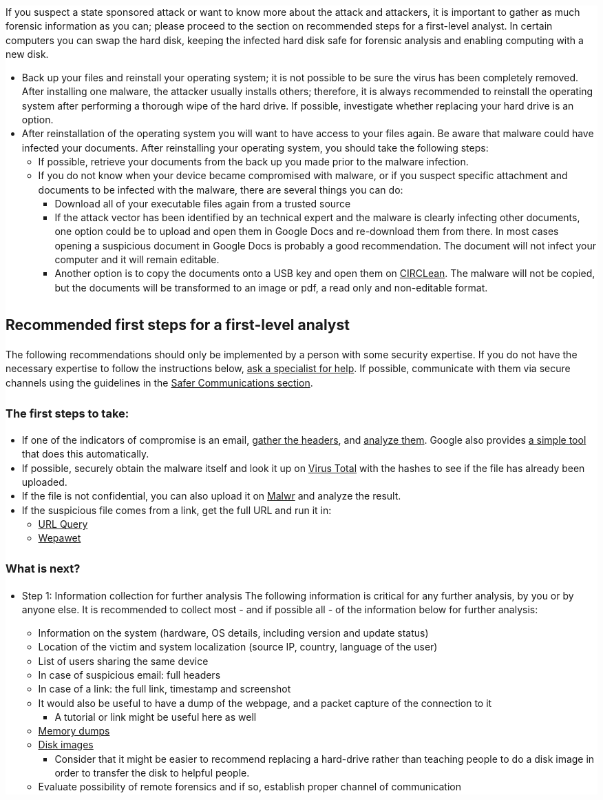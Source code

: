 If you suspect a state sponsored attack or want to know more about the attack and attackers, it is important to gather as much forensic information as you can; please proceed to the section on recommended steps for a first-level analyst. In certain computers you can swap the hard disk, keeping the infected hard disk safe for forensic analysis and enabling computing with a new disk.

- Back up your files and reinstall your operating system; it is not possible to be sure the virus has been completely removed. After installing one malware, the attacker usually installs others; therefore, it is always recommended to reinstall the operating system after performing a thorough wipe of the hard drive. If possible, investigate whether replacing your hard drive is an option.
- After reinstallation of the operating system you will want to have access to your files again. Be aware that malware could have infected your documents. After reinstalling your operating system, you should take the following steps:
    - If possible, retrieve your documents from the back up you made prior to the malware infection.
    - If you do not know when your device became compromised with malware, or if you suspect specific attachment and documents to be infected with the malware, there are several things you can do:
        - Download all of your executable files again from a trusted source
        - If the attack vector has been identified by an technical expert and the malware is clearly infecting other documents, one option could be to upload and open them in Google Docs and re-download them from there. In most cases opening a suspicious document in Google Docs is probably a good recommendation. The document will not infect your computer and it will remain editable.
        - Another option is to copy the documents onto a USB key and open them on [CIRCLean](http://circl.lu/projects/CIRCLean/). The malware will not be copied, but the documents will be transformed to an image or pdf, a read only and non-editable format.

## Recommended first steps for a first-level analyst

The following recommendations should only be implemented by a person with some security expertise. If you do not have the necessary expertise to follow the instructions below, [ask a specialist for help](SecureCommunication.md#seeking-and-providing-remote-help). If possible, communicate with them via secure channels using the guidelines in the [Safer Communications section](SecureCommunication.md).

### The first steps to take:

- If one of the indicators of compromise is an email, [gather the headers](https://www.circl.lu/pub/tr-07/), and [analyze them](https://support.google.com/mail/answer/29436?hl=en). Google also provides [a simple tool](https://toolbox.googleapps.com/apps/messageheader/) that does this automatically.
- If possible, securely obtain the malware itself and look it up on [Virus Total](https://www.virustotal.com/) with the hashes to see if the file has already been uploaded.
- If the file is not confidential, you can also upload it on [Malwr](https://malwr.com/) and analyze the result.
- If the suspicious file comes from a link, get the full URL and run it in:
    - [URL Query](http://urlquery.net/)
    - [Wepawet](http://wepawet.iseclab.org/)

### What is next?

- Step 1: Information collection for further analysis
    The following information is critical for any further analysis, by you or by anyone else. It is recommended to collect most - and if possible all - of the information below for further analysis:

    - Information on the system (hardware, OS details, including version and update status)
    - Location of the victim and system localization (source IP, country, language of the user)
    - List of users sharing the same device
    - In case of suspicious email: full headers
    - In case of a link: the full link, timestamp and screenshot
    - It would also be useful to have a dump of the webpage, and a packet capture of the connection to it
        - A tutorial or link might be useful here as well
    - [Memory dumps](https//www.circl.lu/pub/tr-22/#memory-acquisition)
    - [Disk images](https://www.circl.lu/pub/tr-22/#disk-acquisition)
        - Consider that it might be easier to recommend replacing a hard-drive rather than teaching people to do a disk image in order to transfer the disk to helpful people.
    - Evaluate possibility of remote forensics and if so, establish proper channel of communication
